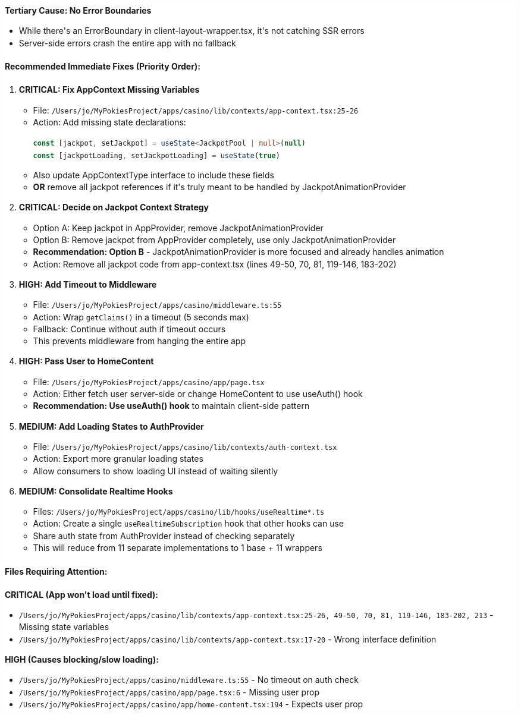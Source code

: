 **Tertiary Cause: No Error Boundaries**
- While there's an ErrorBoundary in client-layout-wrapper.tsx, it's not catching SSR errors
- Server-side errors crash the entire app with no fallback

#### Recommended Immediate Fixes (Priority Order):

1. **CRITICAL: Fix AppContext Missing Variables**
   - File: `/Users/jo/MyPokiesProject/apps/casino/lib/contexts/app-context.tsx:25-26`
   - Action: Add missing state declarations:
     ```typescript
     const [jackpot, setJackpot] = useState<JackpotPool | null>(null)
     const [jackpotLoading, setJackpotLoading] = useState(true)
     ```
   - Also update AppContextType interface to include these fields
   - **OR** remove all jackpot references if it's truly meant to be handled by JackpotAnimationProvider

2. **CRITICAL: Decide on Jackpot Context Strategy**
   - Option A: Keep jackpot in AppProvider, remove JackpotAnimationProvider
   - Option B: Remove jackpot from AppProvider completely, use only JackpotAnimationProvider
   - **Recommendation: Option B** - JackpotAnimationProvider is more focused and already handles animation
   - Action: Remove all jackpot code from app-context.tsx (lines 49-50, 70, 81, 119-146, 183-202)

3. **HIGH: Add Timeout to Middleware**
   - File: `/Users/jo/MyPokiesProject/apps/casino/middleware.ts:55`
   - Action: Wrap `getClaims()` in a timeout (5 seconds max)
   - Fallback: Continue without auth if timeout occurs
   - This prevents middleware from hanging the entire app

4. **HIGH: Pass User to HomeContent**
   - File: `/Users/jo/MyPokiesProject/apps/casino/app/page.tsx`
   - Action: Either fetch user server-side or change HomeContent to use useAuth() hook
   - **Recommendation: Use useAuth() hook** to maintain client-side pattern

5. **MEDIUM: Add Loading States to AuthProvider**
   - File: `/Users/jo/MyPokiesProject/apps/casino/lib/contexts/auth-context.tsx`
   - Action: Export more granular loading states
   - Allow consumers to show loading UI instead of waiting silently

6. **MEDIUM: Consolidate Realtime Hooks**
   - Files: `/Users/jo/MyPokiesProject/apps/casino/lib/hooks/useRealtime*.ts`
   - Action: Create a single `useRealtimeSubscription` hook that other hooks can use
   - Share auth state from AuthProvider instead of checking separately
   - This will reduce from 11 separate implementations to 1 base + 11 wrappers

#### Files Requiring Attention:

**CRITICAL (App won't load until fixed):**
- `/Users/jo/MyPokiesProject/apps/casino/lib/contexts/app-context.tsx:25-26, 49-50, 70, 81, 119-146, 183-202, 213` - Missing state variables
- `/Users/jo/MyPokiesProject/apps/casino/lib/contexts/app-context.tsx:17-20` - Wrong interface definition

**HIGH (Causes blocking/slow loading):**
- `/Users/jo/MyPokiesProject/apps/casino/middleware.ts:55` - No timeout on auth check
- `/Users/jo/MyPokiesProject/apps/casino/app/page.tsx:6` - Missing user prop
- `/Users/jo/MyPokiesProject/apps/casino/app/home-content.tsx:194` - Expects user prop
